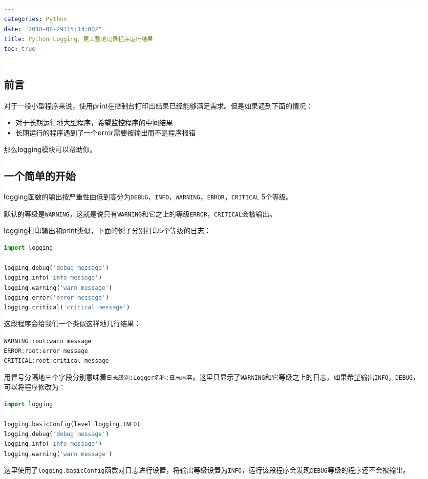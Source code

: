 ```yaml
---
categories: Python
date: "2018-08-29T15:13:00Z"
title: Python Logging，更工整地记录程序运行结果
toc: true
---
```


## 前言
对于一般小型程序来说，使用print在控制台打印出结果已经能够满足需求。但是如果遇到下面的情况：

* 对于长期运行地大型程序，希望监控程序的中间结果
* 长期运行的程序遇到了一个error需要被输出而不是程序报错

那么logging模块可以帮助你。

## 一个简单的开始

logging函数的输出按严重性由低到高分为``DEBUG``，``INFO``，``WARNING``，``ERROR``，``CRITICAL`` 5个等级。

默认的等级是``WARNING``，这就是说只有``WARNING``和它之上的等级``ERROR``，``CRITICAL``会被输出。

logging打印输出和print类似，下面的例子分别打印5个等级的日志：

```python
import logging

logging.debug('debug message')
logging.info('info message')
logging.warning('warn message')
logging.error('error message')
logging.critical('critical message')
```

这段程序会给我们一个类似这样地几行结果：

```
WARNING:root:warn message
ERROR:root:error message
CRITICAL:root:critical message
```

用冒号分隔地三个字段分别意味着``日志级别:Logger名称:日志内容``。这里只显示了``WARNING``和它等级之上的日志，如果希望输出``INFO``，``DEBUG``，可以将程序修改为：

```python
import logging

logging.basicConfig(level=logging.INFO)
logging.debug('debug message')
logging.info('info message')
logging.warning('warn message')
```

这里使用了``logging.basicConfig``函数对日志进行设置，将输出等级设置为``INFO``，运行该段程序会发现``DEBUG``等级的程序还不会被输出。

